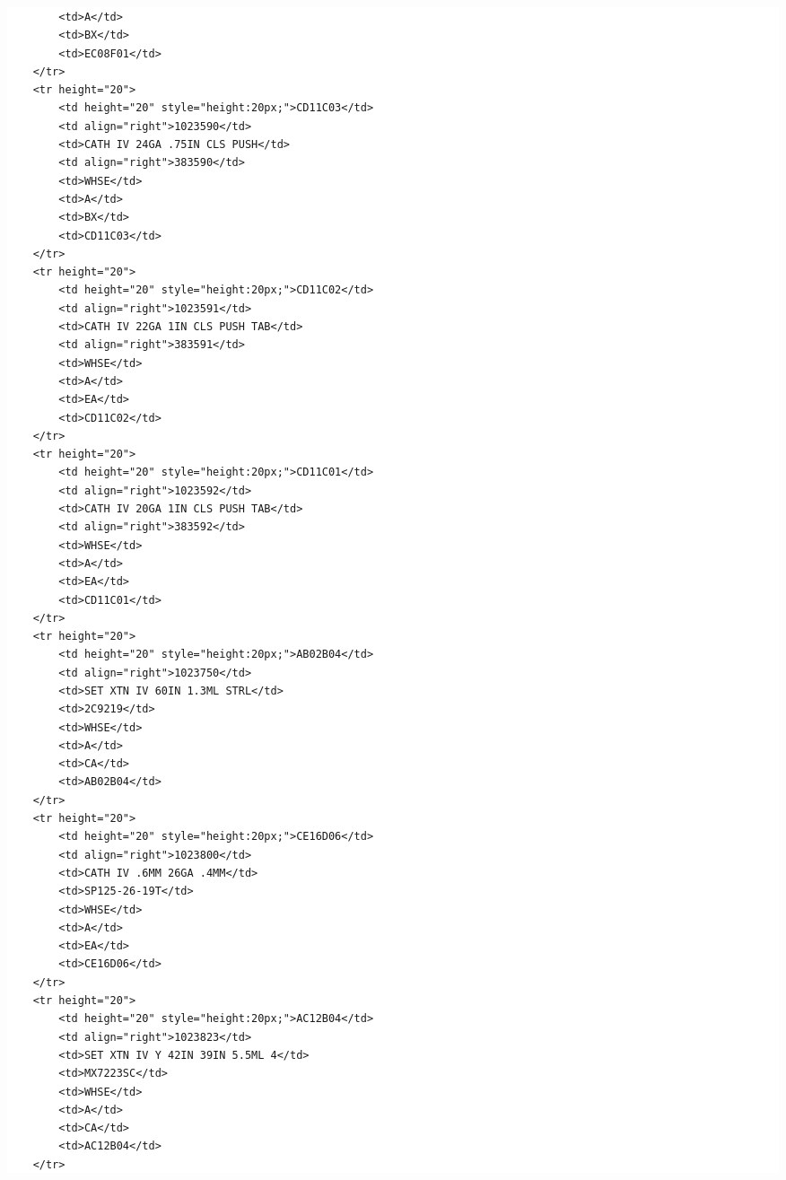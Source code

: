 			<td>A</td>
			<td>BX</td>
			<td>EC08F01</td>
		</tr>
		<tr height="20">
			<td height="20" style="height:20px;">CD11C03</td>
			<td align="right">1023590</td>
			<td>CATH IV 24GA .75IN CLS PUSH</td>
			<td align="right">383590</td>
			<td>WHSE</td>
			<td>A</td>
			<td>BX</td>
			<td>CD11C03</td>
		</tr>
		<tr height="20">
			<td height="20" style="height:20px;">CD11C02</td>
			<td align="right">1023591</td>
			<td>CATH IV 22GA 1IN CLS PUSH TAB</td>
			<td align="right">383591</td>
			<td>WHSE</td>
			<td>A</td>
			<td>EA</td>
			<td>CD11C02</td>
		</tr>
		<tr height="20">
			<td height="20" style="height:20px;">CD11C01</td>
			<td align="right">1023592</td>
			<td>CATH IV 20GA 1IN CLS PUSH TAB</td>
			<td align="right">383592</td>
			<td>WHSE</td>
			<td>A</td>
			<td>EA</td>
			<td>CD11C01</td>
		</tr>
		<tr height="20">
			<td height="20" style="height:20px;">AB02B04</td>
			<td align="right">1023750</td>
			<td>SET XTN IV 60IN 1.3ML STRL</td>
			<td>2C9219</td>
			<td>WHSE</td>
			<td>A</td>
			<td>CA</td>
			<td>AB02B04</td>
		</tr>
		<tr height="20">
			<td height="20" style="height:20px;">CE16D06</td>
			<td align="right">1023800</td>
			<td>CATH IV .6MM 26GA .4MM</td>
			<td>SP125-26-19T</td>
			<td>WHSE</td>
			<td>A</td>
			<td>EA</td>
			<td>CE16D06</td>
		</tr>
		<tr height="20">
			<td height="20" style="height:20px;">AC12B04</td>
			<td align="right">1023823</td>
			<td>SET XTN IV Y 42IN 39IN 5.5ML 4</td>
			<td>MX7223SC</td>
			<td>WHSE</td>
			<td>A</td>
			<td>CA</td>
			<td>AC12B04</td>
		</tr>
